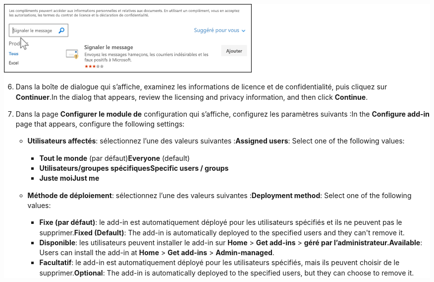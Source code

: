    ![Sélectionner les résultats de la recherche de add-in](../../media/NewAddInScreen3.png)

6. <span data-ttu-id="0132e-166">Dans la boîte de dialogue qui s’affiche, examinez les informations de licence et de confidentialité, puis cliquez sur **Continuer**.</span><span class="sxs-lookup"><span data-stu-id="0132e-166">In the dialog that appears, review the licensing and privacy information, and then click **Continue**.</span></span>

7. <span data-ttu-id="0132e-167">Dans la page **Configurer le module de** configuration qui s’affiche, configurez les paramètres suivants :</span><span class="sxs-lookup"><span data-stu-id="0132e-167">In the **Configure add-in** page that appears, configure the following settings:</span></span>

   - <span data-ttu-id="0132e-168">**Utilisateurs affectés**: sélectionnez l’une des valeurs suivantes :</span><span class="sxs-lookup"><span data-stu-id="0132e-168">**Assigned users**: Select one of the following values:</span></span>
     - <span data-ttu-id="0132e-169">**Tout le monde** (par défaut)</span><span class="sxs-lookup"><span data-stu-id="0132e-169">**Everyone** (default)</span></span>
     - <span data-ttu-id="0132e-170">**Utilisateurs/groupes spécifiques**</span><span class="sxs-lookup"><span data-stu-id="0132e-170">**Specific users / groups**</span></span>
     - <span data-ttu-id="0132e-171">**Juste moi**</span><span class="sxs-lookup"><span data-stu-id="0132e-171">**Just me**</span></span>

   - <span data-ttu-id="0132e-172">**Méthode de déploiement**: sélectionnez l’une des valeurs suivantes :</span><span class="sxs-lookup"><span data-stu-id="0132e-172">**Deployment method**: Select one of the following values:</span></span>
     - <span data-ttu-id="0132e-173">**Fixe (par défaut)**: le add-in est automatiquement déployé pour les utilisateurs spécifiés et ils ne peuvent pas le supprimer.</span><span class="sxs-lookup"><span data-stu-id="0132e-173">**Fixed (Default)**: The add-in is automatically deployed to the specified users and they can't remove it.</span></span>
     - <span data-ttu-id="0132e-174">**Disponible**: les utilisateurs peuvent installer le add-in sur **Home** \> **Get add-ins** \> **géré par l’administrateur.**</span><span class="sxs-lookup"><span data-stu-id="0132e-174">**Available**: Users can install the add-in at **Home** \> **Get add-ins** \> **Admin-managed**.</span></span>
     - <span data-ttu-id="0132e-175">**Facultatif**: le add-in est automatiquement déployé pour les utilisateurs spécifiés, mais ils peuvent choisir de le supprimer.</span><span class="sxs-lookup"><span data-stu-id="0132e-175">**Optional**: The add-in is automatically deployed to the specified users, but they can choose to remove it.</span></span>
